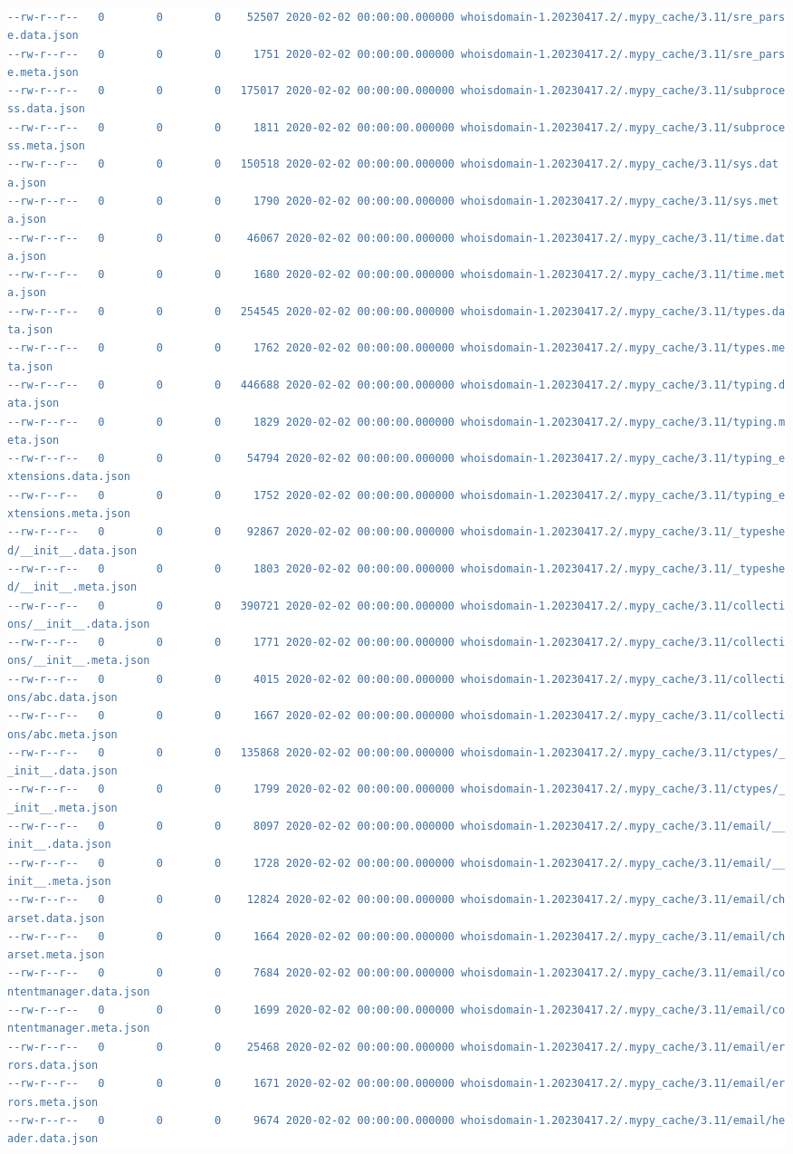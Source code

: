 ```diff
--rw-r--r--   0        0        0    52507 2020-02-02 00:00:00.000000 whoisdomain-1.20230417.2/.mypy_cache/3.11/sre_parse.data.json
--rw-r--r--   0        0        0     1751 2020-02-02 00:00:00.000000 whoisdomain-1.20230417.2/.mypy_cache/3.11/sre_parse.meta.json
--rw-r--r--   0        0        0   175017 2020-02-02 00:00:00.000000 whoisdomain-1.20230417.2/.mypy_cache/3.11/subprocess.data.json
--rw-r--r--   0        0        0     1811 2020-02-02 00:00:00.000000 whoisdomain-1.20230417.2/.mypy_cache/3.11/subprocess.meta.json
--rw-r--r--   0        0        0   150518 2020-02-02 00:00:00.000000 whoisdomain-1.20230417.2/.mypy_cache/3.11/sys.data.json
--rw-r--r--   0        0        0     1790 2020-02-02 00:00:00.000000 whoisdomain-1.20230417.2/.mypy_cache/3.11/sys.meta.json
--rw-r--r--   0        0        0    46067 2020-02-02 00:00:00.000000 whoisdomain-1.20230417.2/.mypy_cache/3.11/time.data.json
--rw-r--r--   0        0        0     1680 2020-02-02 00:00:00.000000 whoisdomain-1.20230417.2/.mypy_cache/3.11/time.meta.json
--rw-r--r--   0        0        0   254545 2020-02-02 00:00:00.000000 whoisdomain-1.20230417.2/.mypy_cache/3.11/types.data.json
--rw-r--r--   0        0        0     1762 2020-02-02 00:00:00.000000 whoisdomain-1.20230417.2/.mypy_cache/3.11/types.meta.json
--rw-r--r--   0        0        0   446688 2020-02-02 00:00:00.000000 whoisdomain-1.20230417.2/.mypy_cache/3.11/typing.data.json
--rw-r--r--   0        0        0     1829 2020-02-02 00:00:00.000000 whoisdomain-1.20230417.2/.mypy_cache/3.11/typing.meta.json
--rw-r--r--   0        0        0    54794 2020-02-02 00:00:00.000000 whoisdomain-1.20230417.2/.mypy_cache/3.11/typing_extensions.data.json
--rw-r--r--   0        0        0     1752 2020-02-02 00:00:00.000000 whoisdomain-1.20230417.2/.mypy_cache/3.11/typing_extensions.meta.json
--rw-r--r--   0        0        0    92867 2020-02-02 00:00:00.000000 whoisdomain-1.20230417.2/.mypy_cache/3.11/_typeshed/__init__.data.json
--rw-r--r--   0        0        0     1803 2020-02-02 00:00:00.000000 whoisdomain-1.20230417.2/.mypy_cache/3.11/_typeshed/__init__.meta.json
--rw-r--r--   0        0        0   390721 2020-02-02 00:00:00.000000 whoisdomain-1.20230417.2/.mypy_cache/3.11/collections/__init__.data.json
--rw-r--r--   0        0        0     1771 2020-02-02 00:00:00.000000 whoisdomain-1.20230417.2/.mypy_cache/3.11/collections/__init__.meta.json
--rw-r--r--   0        0        0     4015 2020-02-02 00:00:00.000000 whoisdomain-1.20230417.2/.mypy_cache/3.11/collections/abc.data.json
--rw-r--r--   0        0        0     1667 2020-02-02 00:00:00.000000 whoisdomain-1.20230417.2/.mypy_cache/3.11/collections/abc.meta.json
--rw-r--r--   0        0        0   135868 2020-02-02 00:00:00.000000 whoisdomain-1.20230417.2/.mypy_cache/3.11/ctypes/__init__.data.json
--rw-r--r--   0        0        0     1799 2020-02-02 00:00:00.000000 whoisdomain-1.20230417.2/.mypy_cache/3.11/ctypes/__init__.meta.json
--rw-r--r--   0        0        0     8097 2020-02-02 00:00:00.000000 whoisdomain-1.20230417.2/.mypy_cache/3.11/email/__init__.data.json
--rw-r--r--   0        0        0     1728 2020-02-02 00:00:00.000000 whoisdomain-1.20230417.2/.mypy_cache/3.11/email/__init__.meta.json
--rw-r--r--   0        0        0    12824 2020-02-02 00:00:00.000000 whoisdomain-1.20230417.2/.mypy_cache/3.11/email/charset.data.json
--rw-r--r--   0        0        0     1664 2020-02-02 00:00:00.000000 whoisdomain-1.20230417.2/.mypy_cache/3.11/email/charset.meta.json
--rw-r--r--   0        0        0     7684 2020-02-02 00:00:00.000000 whoisdomain-1.20230417.2/.mypy_cache/3.11/email/contentmanager.data.json
--rw-r--r--   0        0        0     1699 2020-02-02 00:00:00.000000 whoisdomain-1.20230417.2/.mypy_cache/3.11/email/contentmanager.meta.json
--rw-r--r--   0        0        0    25468 2020-02-02 00:00:00.000000 whoisdomain-1.20230417.2/.mypy_cache/3.11/email/errors.data.json
--rw-r--r--   0        0        0     1671 2020-02-02 00:00:00.000000 whoisdomain-1.20230417.2/.mypy_cache/3.11/email/errors.meta.json
--rw-r--r--   0        0        0     9674 2020-02-02 00:00:00.000000 whoisdomain-1.20230417.2/.mypy_cache/3.11/email/header.data.json
```
